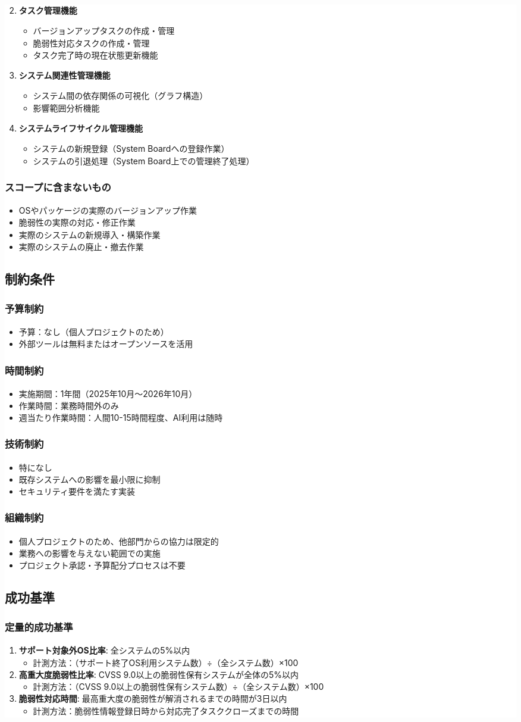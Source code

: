 2. **タスク管理機能**
   - バージョンアップタスクの作成・管理
   - 脆弱性対応タスクの作成・管理
   - タスク完了時の現在状態更新機能

3. **システム関連性管理機能**
   - システム間の依存関係の可視化（グラフ構造）
   - 影響範囲分析機能

4. **システムライフサイクル管理機能**
   - システムの新規登録（System Boardへの登録作業）
   - システムの引退処理（System Board上での管理終了処理）

### スコープに含まないもの

- OSやパッケージの実際のバージョンアップ作業
- 脆弱性の実際の対応・修正作業
- 実際のシステムの新規導入・構築作業
- 実際のシステムの廃止・撤去作業

## 制約条件

### 予算制約

- 予算：なし（個人プロジェクトのため）
- 外部ツールは無料またはオープンソースを活用

### 時間制約

- 実施期間：1年間（2025年10月～2026年10月）
- 作業時間：業務時間外のみ
- 週当たり作業時間：人間10-15時間程度、AI利用は随時

### 技術制約

- 特になし
- 既存システムへの影響を最小限に抑制
- セキュリティ要件を満たす実装

### 組織制約

- 個人プロジェクトのため、他部門からの協力は限定的
- 業務への影響を与えない範囲での実施
- プロジェクト承認・予算配分プロセスは不要

## 成功基準

### 定量的成功基準

1. **サポート対象外OS比率**: 全システムの5%以内
   - 計測方法：（サポート終了OS利用システム数）÷（全システム数）×100
2. **高重大度脆弱性比率**: CVSS 9.0以上の脆弱性保有システムが全体の5%以内
   - 計測方法：（CVSS 9.0以上の脆弱性保有システム数）÷（全システム数）×100
3. **脆弱性対応時間**: 最高重大度の脆弱性が解消されるまでの時間が3日以内
   - 計測方法：脆弱性情報登録日時から対応完了タスククローズまでの時間
